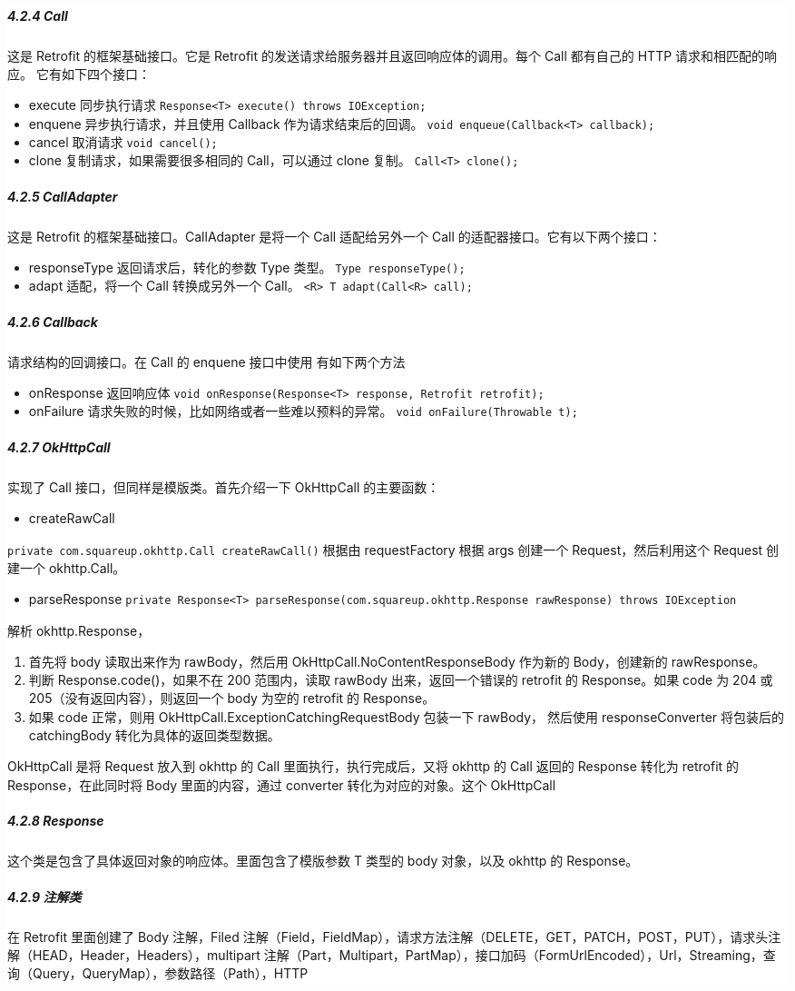 ##### 4.2.4 Call
这是 Retrofit 的框架基础接口。它是 Retrofit 的发送请求给服务器并且返回响应体的调用。每个 Call 都有自己的 HTTP 请求和相匹配的响应。
它有如下四个接口：

- execute 同步执行请求
`Response<T> execute() throws IOException; `
- enquene 异步执行请求，并且使用 Callback 作为请求结束后的回调。
`void enqueue(Callback<T> callback); `
- cancel 取消请求
`void cancel(); `
- clone 复制请求，如果需要很多相同的 Call，可以通过 clone 复制。
`Call<T> clone(); `


##### 4.2.5 CallAdapter
这是 Retrofit 的框架基础接口。CallAdapter 是将一个 Call 适配给另外一个 Call 的适配器接口。它有以下两个接口：
- responseType 返回请求后，转化的参数 Type 类型。
`Type responseType(); `
- adapt 适配，将一个 Call 转换成另外一个 Call。
`<R> T adapt(Call<R> call);`

##### 4.2.6 Callback
请求结构的回调接口。在 Call 的 enquene 接口中使用 有如下两个方法

- onResponse 返回响应体
  `void onResponse(Response<T> response, Retrofit retrofit);`
- onFailure 请求失败的时候，比如网络或者一些难以预料的异常。
  `void onFailure(Throwable t);`

##### 4.2.7 OkHttpCall
实现了 Call 接口，但同样是模版类。首先介绍一下 OkHttpCall 的主要函数：
- createRawCall

`private com.squareup.okhttp.Call createRawCall()`
根据由 requestFactory 根据 args 创建一个 Request，然后利用这个 Request 创建一个 okhttp.Call。

- parseResponse
`private Response<T> parseResponse(com.squareup.okhttp.Response rawResponse) throws IOException `

解析 okhttp.Response，
1. 首先将 body 读取出来作为 rawBody，然后用 OkHttpCall.NoContentResponseBody 作为新的 Body，创建新的 rawResponse。
2. 判断 Response.code()，如果不在 200 范围内，读取 rawBody 出来，返回一个错误的 retrofit 的 Response。如果 code 为 204 或 205（没有返回内容），则返回一个 body 为空的 retrofit 的 Response。
3. 如果 code 正常，则用 OkHttpCall.ExceptionCatchingRequestBody 包装一下 rawBody，  然后使用 responseConverter 将包装后的 catchingBody 转化为具体的返回类型数据。

OkHttpCall 是将 Request 放入到 okhttp 的 Call 里面执行，执行完成后，又将 okhttp 的 Call 返回的 Response 转化为 retrofit 的 Response，在此同时将 Body 里面的内容，通过 converter 转化为对应的对象。这个 OkHttpCall

##### 4.2.8 Response
这个类是包含了具体返回对象的响应体。里面包含了模版参数 T 类型的 body 对象，以及 okhttp 的 Response。

##### 4.2.9 注解类
在 Retrofit 里面创建了 Body 注解，Filed 注解（Field，FieldMap），请求方法注解（DELETE，GET，PATCH，POST，PUT），请求头注解（HEAD，Header，Headers），multipart 注解（Part，Multipart，PartMap），接口加码（FormUrlEncoded），Url，Streaming，查询（Query，QueryMap），参数路径（Path），HTTP
